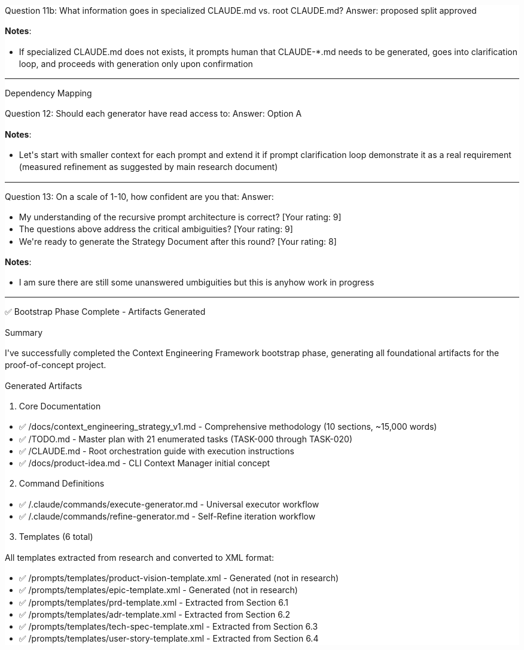   Question 11b: What information goes in specialized CLAUDE.md vs. root CLAUDE.md?
  Answer: proposed split approved

**Notes**:
- If specialized CLAUDE.md does not exists, it prompts human that CLAUDE-*.md needs to be generated, goes into clarification loop, and proceeds with generation only upon confirmation

---
Dependency Mapping

  Question 12: Should each generator have read access to:
  Answer: Option A

**Notes**:
- Let's start with smaller context for each prompt and extend it if prompt clarification loop demonstrate it as a real requirement (measured refinement as suggested by main research document)
---

Question 13: On a scale of 1-10, how confident are you that:
Answer:
- My understanding of the recursive prompt architecture is correct? [Your rating: 9]
- The questions above address the critical ambiguities? [Your rating: 9]
- We're ready to generate the Strategy Document after this round? [Your rating: 8]

**Notes**:
- I am sure there are still some unanswered umbiguities but this is anyhow work in progress

---
  ✅ Bootstrap Phase Complete - Artifacts Generated

  Summary

  I've successfully completed the Context Engineering Framework bootstrap phase, generating all foundational artifacts for the proof-of-concept project.

  Generated Artifacts

  1. Core Documentation

  - ✅ /docs/context_engineering_strategy_v1.md - Comprehensive methodology (10 sections, ~15,000 words)
  - ✅ /TODO.md - Master plan with 21 enumerated tasks (TASK-000 through TASK-020)
  - ✅ /CLAUDE.md - Root orchestration guide with execution instructions
  - ✅ /docs/product-idea.md - CLI Context Manager initial concept

  2. Command Definitions

  - ✅ /.claude/commands/execute-generator.md - Universal executor workflow
  - ✅ /.claude/commands/refine-generator.md - Self-Refine iteration workflow

  3. Templates (6 total)

  All templates extracted from research and converted to XML format:

  - ✅ /prompts/templates/product-vision-template.xml - Generated (not in research)
  - ✅ /prompts/templates/epic-template.xml - Generated (not in research)
  - ✅ /prompts/templates/prd-template.xml - Extracted from Section 6.1
  - ✅ /prompts/templates/adr-template.xml - Extracted from Section 6.2
  - ✅ /prompts/templates/tech-spec-template.xml - Extracted from Section 6.3
  - ✅ /prompts/templates/user-story-template.xml - Extracted from Section 6.4
